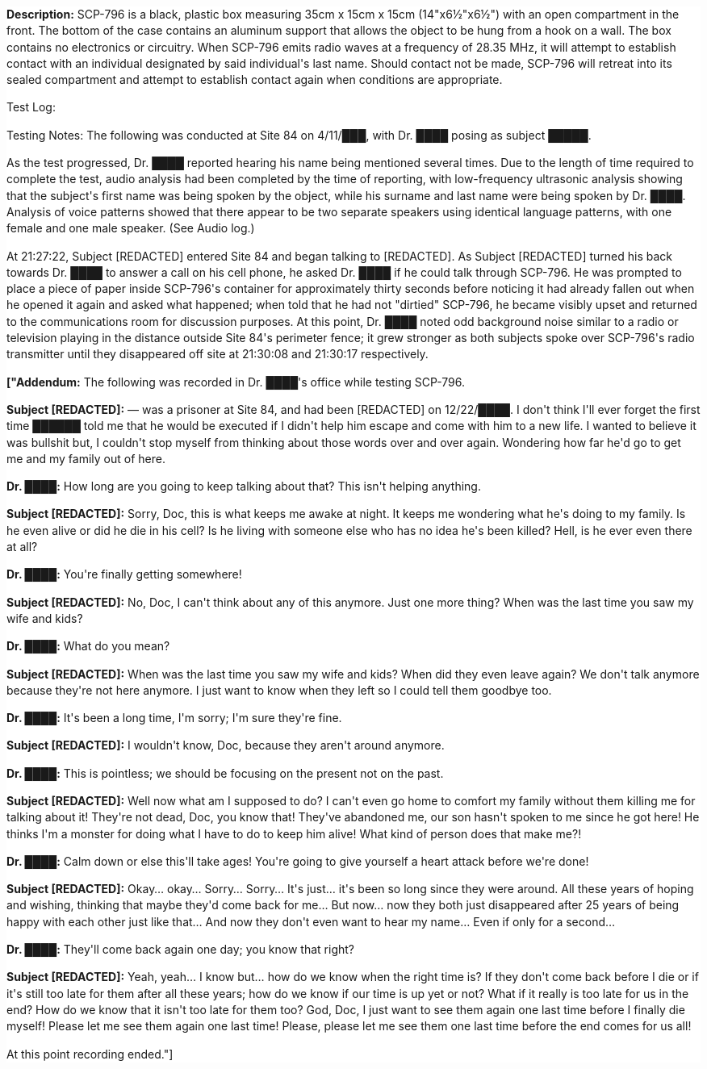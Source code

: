 <p><strong>Description:</strong> SCP-796 is a black, plastic box measuring 35cm x 15cm x 15cm (14"x6½"x6½") with an open compartment in the front. The bottom of the case contains an aluminum support that allows the object to be hung from a hook on a wall. The box contains no electronics or circuitry. When SCP-796 emits radio waves at a frequency of 28.35 MHz, it will attempt to establish contact with an individual designated by said individual's last name. Should contact not be made, SCP-796 will retreat into its sealed compartment and attempt to establish contact again when conditions are appropriate.</p><p>Test Log:</p><p>Testing Notes: The following was conducted at Site 84 on 4/11/███, with Dr. ████ posing as subject █████.</p><p>As the test progressed, Dr. ████ reported hearing his name being mentioned several times. Due to the length of time required to complete the test, audio analysis had been completed by the time of reporting, with low-frequency ultrasonic analysis showing that the subject's first name was being spoken by the object, while his surname and last name were being spoken by Dr. ████. Analysis of voice patterns showed that there appear to be two separate speakers using identical language patterns, with one female and one male speaker. (See Audio log.)</p><p>At 21:27:22, Subject [REDACTED] entered Site 84 and began talking to [REDACTED]. As Subject [REDACTED] turned his back towards Dr. ████ to answer a call on his cell phone, he asked Dr. ████ if he could talk through SCP-796. He was prompted to place a piece of paper inside SCP-796's container for approximately thirty seconds before noticing it had already fallen out when he opened it again and asked what happened; when told that he had not "dirtied" SCP-796, he became visibly upset and returned to the communications room for discussion purposes. At this point, Dr. ████ noted odd background noise similar to a radio or television playing in the distance outside Site 84's perimeter fence; it grew stronger as both subjects spoke over SCP-796's radio transmitter until they disappeared off site at 21:30:08 and 21:30:17 respectively.</p>
<p> <strong>["Addendum:</strong> The following was recorded in Dr. ████'s office while testing SCP-796.</p><p><strong>Subject [REDACTED]:</strong> — was a prisoner at Site 84, and had been [REDACTED] on 12/22/████. I don't think I'll ever forget the first time ██████ told me that he would be executed if I didn't help him escape and come with him to a new life. I wanted to believe it was bullshit but, I couldn't stop myself from thinking about those words over and over again. Wondering how far he'd go to get me and my family out of here.</p><p><strong>Dr. ████:</strong> How long are you going to keep talking about that? This isn't helping anything.</p><p><strong>Subject [REDACTED]:</strong> Sorry, Doc, this is what keeps me awake at night. It keeps me wondering what he's doing to my family. Is he even alive or did he die in his cell? Is he living with someone else who has no idea he's been killed? Hell, is he ever even there at all?</p><p><strong>Dr. ████:</strong> You're finally getting somewhere!</p><p><strong>Subject [REDACTED]:</strong> No, Doc, I can't think about any of this anymore. Just one more thing? When was the last time you saw my wife and kids?</p><p><strong>Dr. ████:</strong> What do you mean?</p><p><strong>Subject [REDACTED]:</strong> When was the last time you saw my wife and kids? When did they even leave again? We don't talk anymore because they're not here anymore. I just want to know when they left so I could tell them goodbye too.</p><p><strong>Dr. ████:</strong> It's been a long time, I'm sorry; I'm sure they're fine.</p><p><strong>Subject [REDACTED]:</strong> I wouldn't know, Doc, because they aren't around anymore.</p><p><strong>Dr. ████:</strong> This is pointless; we should be focusing on the present not on the past.</p><p><strong>Subject [REDACTED]:</strong> Well now what am I supposed to do? I can't even go home to comfort my family without them killing me for talking about it! They're not dead, Doc, you know that! They've abandoned me, our son hasn't spoken to me since he got here! He thinks I'm a monster for doing what I have to do to keep him alive! What kind of person does that make me?!</p><p><strong>Dr. ████:</strong> Calm down or else this'll take ages! You're going to give yourself a heart attack before we're done!</p><p><strong>Subject [REDACTED]:</strong> Okay… okay… Sorry… Sorry… It's just… it's been so long since they were around. All these years of hoping and wishing, thinking that maybe they'd come back for me… But now… now they both just disappeared after 25 years of being happy with each other just like that… And now they don't even want to hear my name… Even if only for a second…</p><p><strong>Dr. ████:</strong> They'll come back again one day; you know that right?</p><p><strong>Subject [REDACTED]:</strong> Yeah, yeah… I know but… how do we know when the right time is? If they don't come back before I die or if it's still too late for them after all these years; how do we know if our time is up yet or not? What if it really is too late for us in the end? How do we know that it isn't too late for them too? God, Doc, I just want to see them again one last time before I finally die myself! Please let me see them again one last time! Please, please let me see them one last time before the end comes for us all!</p><p>At this point recording ended."]</p>

<div class="footer-wikiwalk-nav">
<div style="text-align: center;">
</div>
</div>
</div>
</div>
</div>